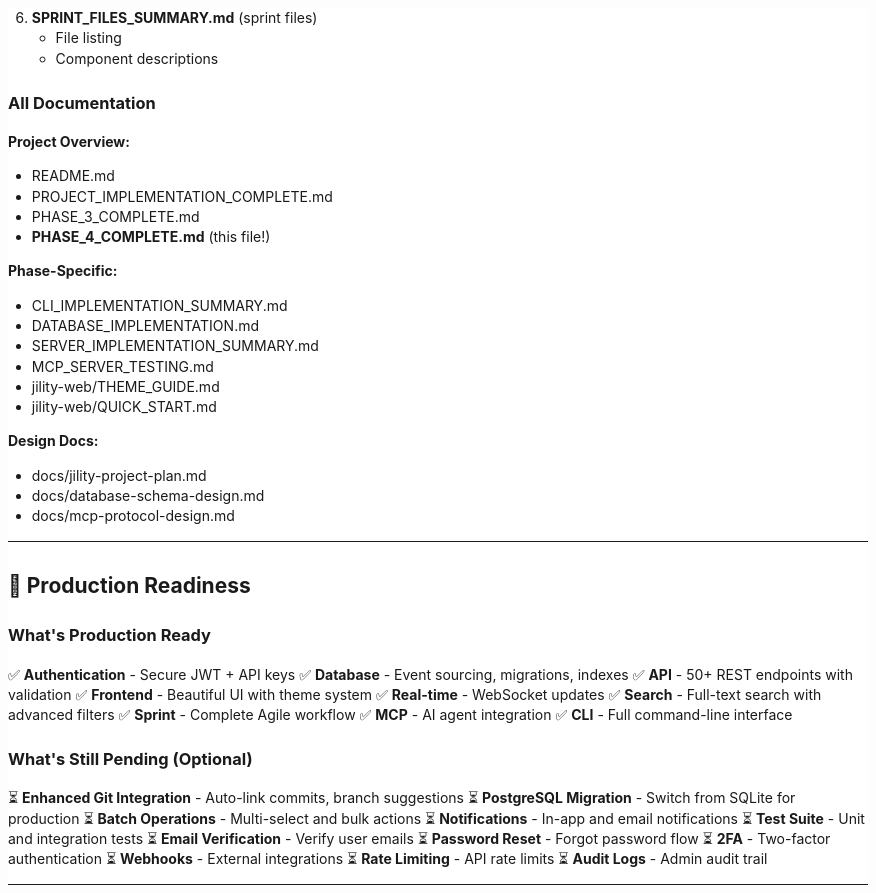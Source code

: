 6. **SPRINT_FILES_SUMMARY.md** (sprint files)
   - File listing
   - Component descriptions

### All Documentation

**Project Overview:**
- README.md
- PROJECT_IMPLEMENTATION_COMPLETE.md
- PHASE_3_COMPLETE.md
- **PHASE_4_COMPLETE.md** (this file!)

**Phase-Specific:**
- CLI_IMPLEMENTATION_SUMMARY.md
- DATABASE_IMPLEMENTATION.md
- SERVER_IMPLEMENTATION_SUMMARY.md
- MCP_SERVER_TESTING.md
- jility-web/THEME_GUIDE.md
- jility-web/QUICK_START.md

**Design Docs:**
- docs/jility-project-plan.md
- docs/database-schema-design.md
- docs/mcp-protocol-design.md

---

## 🎨 Production Readiness

### What's Production Ready

✅ **Authentication** - Secure JWT + API keys
✅ **Database** - Event sourcing, migrations, indexes
✅ **API** - 50+ REST endpoints with validation
✅ **Frontend** - Beautiful UI with theme system
✅ **Real-time** - WebSocket updates
✅ **Search** - Full-text search with advanced filters
✅ **Sprint** - Complete Agile workflow
✅ **MCP** - AI agent integration
✅ **CLI** - Full command-line interface

### What's Still Pending (Optional)

⏳ **Enhanced Git Integration** - Auto-link commits, branch suggestions
⏳ **PostgreSQL Migration** - Switch from SQLite for production
⏳ **Batch Operations** - Multi-select and bulk actions
⏳ **Notifications** - In-app and email notifications
⏳ **Test Suite** - Unit and integration tests
⏳ **Email Verification** - Verify user emails
⏳ **Password Reset** - Forgot password flow
⏳ **2FA** - Two-factor authentication
⏳ **Webhooks** - External integrations
⏳ **Rate Limiting** - API rate limits
⏳ **Audit Logs** - Admin audit trail

---